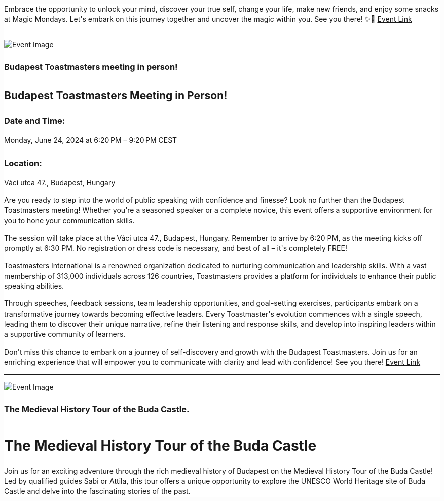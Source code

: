 Embrace the opportunity to unlock your mind, discover your true self, change your life, make new friends, and enjoy some snacks at Magic Mondays. Let's embark on this journey together and uncover the magic within you. See you there! ✨🔮
[Event Link](https://facebook.com/events/1010548293895430)

---
![Event Image](https://scontent-fra3-1.xx.fbcdn.net/v/t39.30808-6/446961174_827384276080875_8967223204186549825_n.jpg?stp=dst-jpg_p640x640&_nc_cat=105&ccb=1-7&_nc_sid=5f2048&_nc_ohc=tW7lrMbHDwQQ7kNvgHgxl8O&_nc_ht=scontent-fra3-1.xx&oh=00_AYCiNr9u157iYOE_4Q56caYR5ILasE-_MxeJDKyAgi1ksg&oe=667EBC52)

 ### Budapest Toastmasters meeting in person!

## Budapest Toastmasters Meeting in Person!

### Date and Time:
Monday, June 24, 2024 at 6:20 PM – 9:20 PM CEST

### Location:
Váci utca 47., Budapest, Hungary

Are you ready to step into the world of public speaking with confidence and finesse? Look no further than the Budapest Toastmasters meeting! Whether you're a seasoned speaker or a complete novice, this event offers a supportive environment for you to hone your communication skills.

The session will take place at the Váci utca 47., Budapest, Hungary. Remember to arrive by 6:20 PM, as the meeting kicks off promptly at 6:30 PM. No registration or dress code is necessary, and best of all – it's completely FREE!

Toastmasters International is a renowned organization dedicated to nurturing communication and leadership skills. With a vast membership of 313,000 individuals across 126 countries, Toastmasters provides a platform for individuals to enhance their public speaking abilities.

Through speeches, feedback sessions, team leadership opportunities, and goal-setting exercises, participants embark on a transformative journey towards becoming effective leaders. Every Toastmaster's evolution commences with a single speech, leading them to discover their unique narrative, refine their listening and response skills, and develop into inspiring leaders within a supportive community of learners.

Don't miss this chance to embark on a journey of self-discovery and growth with the Budapest Toastmasters. Join us for an enriching experience that will empower you to communicate with clarity and lead with confidence! See you there!
[Event Link](https://facebook.com/events/1491470581465201)

---
![Event Image](https://scontent-fra3-1.xx.fbcdn.net/v/t39.30808-6/420339065_965441268394208_4168472946600349955_n.jpg?stp=dst-jpg_p720x720&_nc_cat=108&ccb=1-7&_nc_sid=5f2048&_nc_ohc=5mtbJ3nkFIkQ7kNvgHnM3-O&_nc_ht=scontent-fra3-1.xx&oh=00_AYBtfi0n8LtM3cq7Ia284pY2S3P-qO5C7QvC3X82r3D4Qw&oe=667EA83F)

 ### The Medieval History Tour of the Buda Castle.

# The Medieval History Tour of the Buda Castle

Join us for an exciting adventure through the rich medieval history of Budapest on the Medieval History Tour of the Buda Castle! Led by qualified guides Sabi or Attila, this tour offers a unique opportunity to explore the UNESCO World Heritage site of Buda Castle and delve into the fascinating stories of the past.
